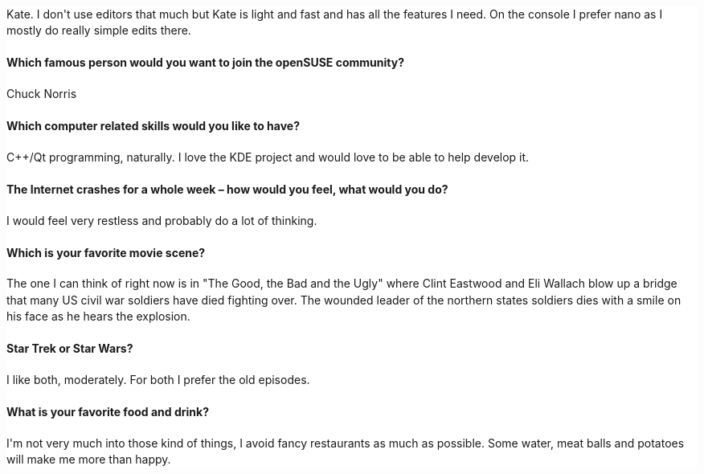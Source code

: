 
Kate. I don't use editors that much but Kate is light and fast and has all the features I need. On the console I prefer nano as I mostly do really simple edits there.






#### Which famous person would you want to join the openSUSE community?


Chuck Norris






#### Which computer related skills would you like to have?


C++/Qt programming, naturally. I love the KDE project and would love to be able to help develop it.






#### The Internet crashes for a whole week – how would you feel, what would you do?


I would feel very restless and probably do a lot of thinking.






#### Which is your favorite movie scene?


The one I can think of right now is in "The Good, the Bad and the Ugly" where Clint Eastwood and Eli Wallach blow up a bridge that many US civil war soldiers have died fighting over. The wounded leader of the northern states soldiers dies with a smile on his face as he hears the explosion.






#### Star Trek or Star Wars?


I like both, moderately. For both I prefer the old episodes.






#### What is your favorite food and drink?


I'm not very much into those kind of things, I avoid fancy restaurants as much as possible. Some water, meat balls and potatoes will make me more than happy.




